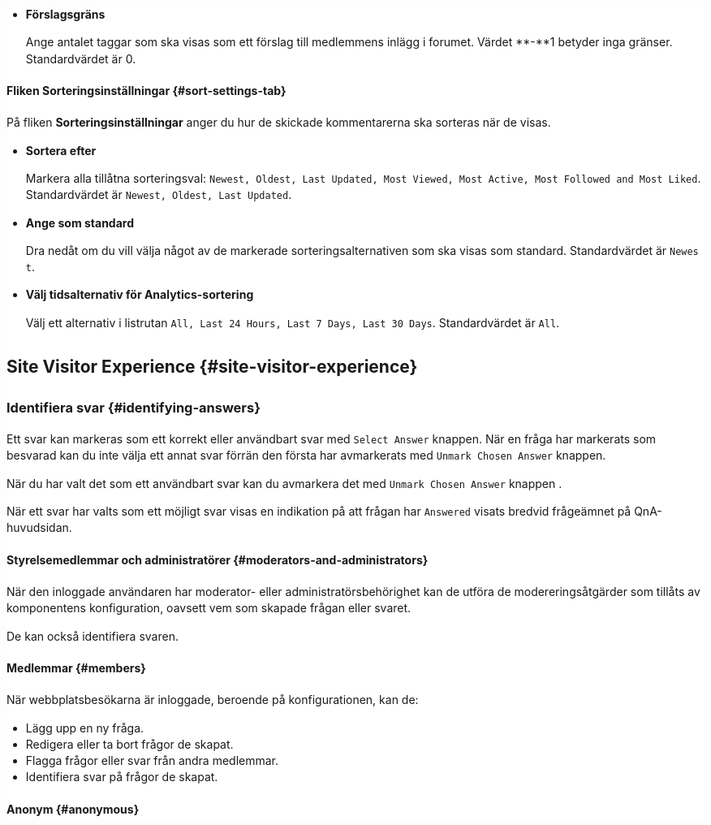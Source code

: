 * **Förslagsgräns**

   Ange antalet taggar som ska visas som ett förslag till medlemmens inlägg i forumet. Värdet **-**1 betyder inga gränser. Standardvärdet är 0.

#### Fliken Sorteringsinställningar {#sort-settings-tab}

På fliken **Sorteringsinställningar** anger du hur de skickade kommentarerna ska sorteras när de visas.

* **Sortera efter**

   Markera alla tillåtna sorteringsval: `Newest, Oldest, Last Updated, Most Viewed, Most Active, Most Followed and Most Liked`. Standardvärdet är `Newest, Oldest, Last Updated`.

* **Ange som standard**

   Dra nedåt om du vill välja något av de markerade sorteringsalternativen som ska visas som standard. Standardvärdet är `Newest`.

* **Välj tidsalternativ för Analytics-sortering**

   Välj ett alternativ i listrutan `All, Last 24 Hours, Last 7 Days, Last 30 Days`. Standardvärdet är `All`.

## Site Visitor Experience {#site-visitor-experience}

### Identifiera svar {#identifying-answers}

Ett svar kan markeras som ett korrekt eller användbart svar med `Select Answer` knappen. När en fråga har markerats som besvarad kan du inte välja ett annat svar förrän den första har avmarkerats med `Unmark Chosen Answer` knappen.

När du har valt det som ett användbart svar kan du avmarkera det med `Unmark Chosen Answer` knappen .

När ett svar har valts som ett möjligt svar visas en indikation på att frågan har `Answered` visats bredvid frågeämnet på QnA-huvudsidan.

#### Styrelsemedlemmar och administratörer {#moderators-and-administrators}

När den inloggade användaren har moderator- eller administratörsbehörighet kan de utföra de modereringsåtgärder som tillåts av komponentens konfiguration, oavsett vem som skapade frågan eller svaret.

De kan också identifiera svaren.

#### Medlemmar {#members}

När webbplatsbesökarna är inloggade, beroende på konfigurationen, kan de:

* Lägg upp en ny fråga.
* Redigera eller ta bort frågor de skapat.
* Flagga frågor eller svar från andra medlemmar.
* Identifiera svar på frågor de skapat.

#### Anonym {#anonymous}
